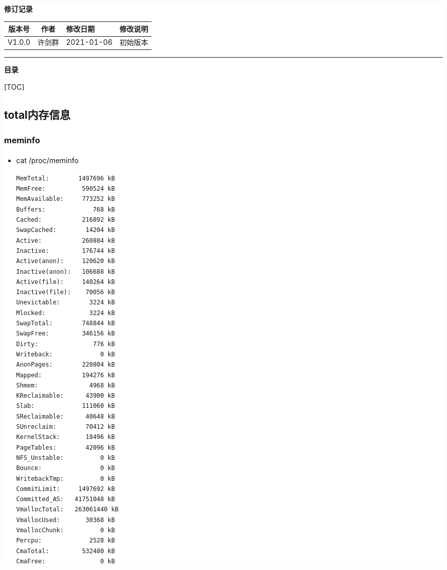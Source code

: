 **修订记录**

| **版本号** | **作者** | **修改日期** | **修改说明** |
| ---------- | --------| :--------- | ------------ |
| V1.0.0    | 许剑群 | 2021-01-06 | 初始版本     |

---

**目录**

[TOC]

## total内存信息

### meminfo

- cat /proc/meminfo

  ```
  MemTotal:        1497696 kB
  MemFree:          590524 kB
  MemAvailable:     773252 kB
  Buffers:             768 kB
  Cached:           216892 kB
  SwapCached:        14204 kB
  Active:           260884 kB
  Inactive:         176744 kB
  Active(anon):     120620 kB
  Inactive(anon):   106688 kB
  Active(file):     140264 kB
  Inactive(file):    70056 kB
  Unevictable:        3224 kB
  Mlocked:            3224 kB
  SwapTotal:        748844 kB
  SwapFree:         346156 kB
  Dirty:               776 kB
  Writeback:             0 kB
  AnonPages:        220804 kB
  Mapped:           194276 kB
  Shmem:              4968 kB
  KReclaimable:      43900 kB
  Slab:             111060 kB
  SReclaimable:      40648 kB
  SUnreclaim:        70412 kB
  KernelStack:       18496 kB
  PageTables:        42096 kB
  NFS_Unstable:          0 kB
  Bounce:                0 kB
  WritebackTmp:          0 kB
  CommitLimit:     1497692 kB
  Committed_AS:   41751048 kB
  VmallocTotal:   263061440 kB
  VmallocUsed:       30368 kB
  VmallocChunk:          0 kB
  Percpu:             2528 kB
  CmaTotal:         532480 kB
  CmaFree:               0 kB
  ```
